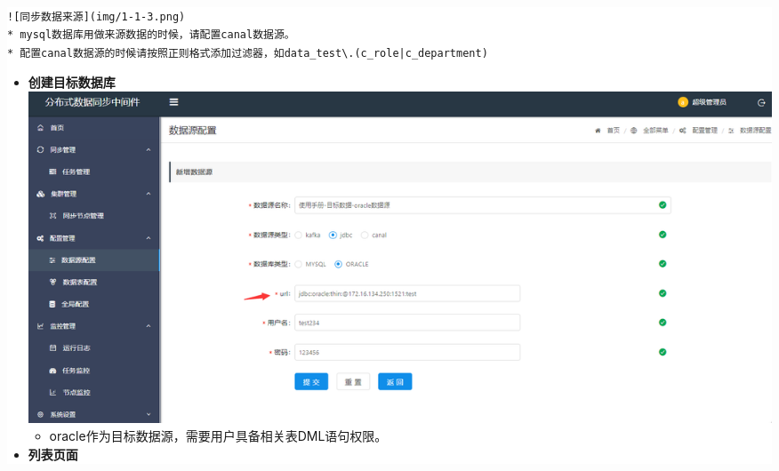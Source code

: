     ![同步数据来源](img/1-1-3.png)
    * mysql数据库用做来源数据的时候，请配置canal数据源。
    * 配置canal数据源的时候请按照正则格式添加过滤器，如data_test\.(c_role|c_department)
    
[//]: # (todo)
+ **创建目标数据库**
    ![目标数据库](img/1-1-4.png)
    * oracle作为目标数据源，需要用户具备相关表DML语句权限。
+ **列表页面**